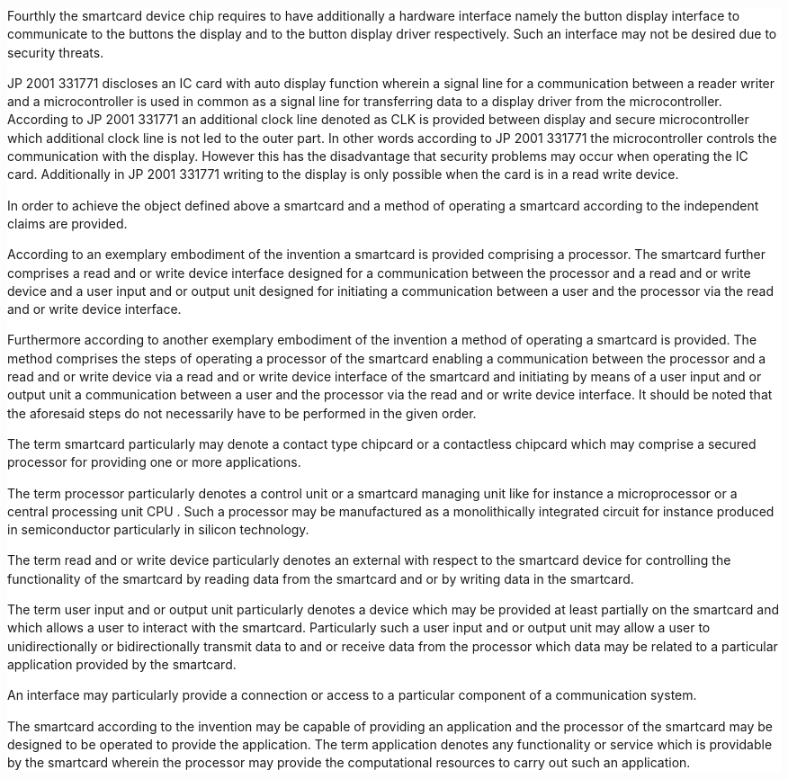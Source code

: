 Fourthly the smartcard device chip requires to have additionally a hardware interface namely the button display interface to communicate to the buttons the display and to the button display driver respectively. Such an interface may not be desired due to security threats.

JP 2001 331771 discloses an IC card with auto display function wherein a signal line for a communication between a reader writer and a microcontroller is used in common as a signal line for transferring data to a display driver from the microcontroller. According to JP 2001 331771 an additional clock line denoted as CLK is provided between display and secure microcontroller which additional clock line is not led to the outer part. In other words according to JP 2001 331771 the microcontroller controls the communication with the display. However this has the disadvantage that security problems may occur when operating the IC card. Additionally in JP 2001 331771 writing to the display is only possible when the card is in a read write device.

In order to achieve the object defined above a smartcard and a method of operating a smartcard according to the independent claims are provided.

According to an exemplary embodiment of the invention a smartcard is provided comprising a processor. The smartcard further comprises a read and or write device interface designed for a communication between the processor and a read and or write device and a user input and or output unit designed for initiating a communication between a user and the processor via the read and or write device interface.

Furthermore according to another exemplary embodiment of the invention a method of operating a smartcard is provided. The method comprises the steps of operating a processor of the smartcard enabling a communication between the processor and a read and or write device via a read and or write device interface of the smartcard and initiating by means of a user input and or output unit a communication between a user and the processor via the read and or write device interface. It should be noted that the aforesaid steps do not necessarily have to be performed in the given order.

The term smartcard particularly may denote a contact type chipcard or a contactless chipcard which may comprise a secured processor for providing one or more applications.

The term processor particularly denotes a control unit or a smartcard managing unit like for instance a microprocessor or a central processing unit CPU . Such a processor may be manufactured as a monolithically integrated circuit for instance produced in semiconductor particularly in silicon technology.

The term read and or write device particularly denotes an external with respect to the smartcard device for controlling the functionality of the smartcard by reading data from the smartcard and or by writing data in the smartcard.

The term user input and or output unit particularly denotes a device which may be provided at least partially on the smartcard and which allows a user to interact with the smartcard. Particularly such a user input and or output unit may allow a user to unidirectionally or bidirectionally transmit data to and or receive data from the processor which data may be related to a particular application provided by the smartcard.

An interface may particularly provide a connection or access to a particular component of a communication system.

The smartcard according to the invention may be capable of providing an application and the processor of the smartcard may be designed to be operated to provide the application. The term application denotes any functionality or service which is providable by the smartcard wherein the processor may provide the computational resources to carry out such an application.
